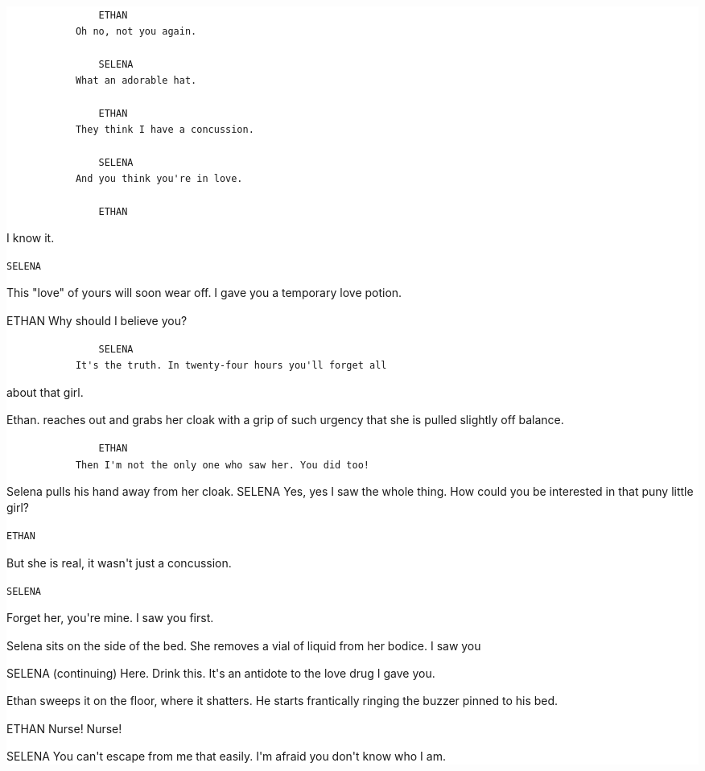 					ETHAN
				Oh no, not you again.

					SELENA
				What an adorable hat.

					ETHAN 
				They think I have a concussion.

					SELENA
				And you think you're in love.

					ETHAN 
I know it.

	SELENA
This "love" of yours will soon wear off. I gave you 
a temporary love potion.

ETHAN
				Why should I believe you?

					SELENA 
				It's the truth. In twenty-four hours you'll forget all 
about that girl.

Ethan. reaches out and grabs her cloak with a grip of such urgency that she is pulled slightly off balance.

					ETHAN
				Then I'm not the only one who saw her. You did too!

Selena pulls his hand away from her cloak.
SELENA
				Yes, yes I saw the whole thing. How could you be 
interested in that puny little girl?

	ETHAN
But she is real, it wasn't just a concussion.

	SELENA
Forget her, you're mine. I saw you first.

Selena sits on the side of the bed. She removes a vial of liquid from her bodice.
I saw you

SELENA 
                (continuing)
	Here. Drink this. It's an antidote to the love drug I 
gave you.

Ethan sweeps it on the floor, where it shatters. He starts frantically ringing the buzzer pinned to his bed.

ETHAN 
Nurse! Nurse!

SELENA
You can't escape from me that easily. I'm afraid 
you don't know who I am.
